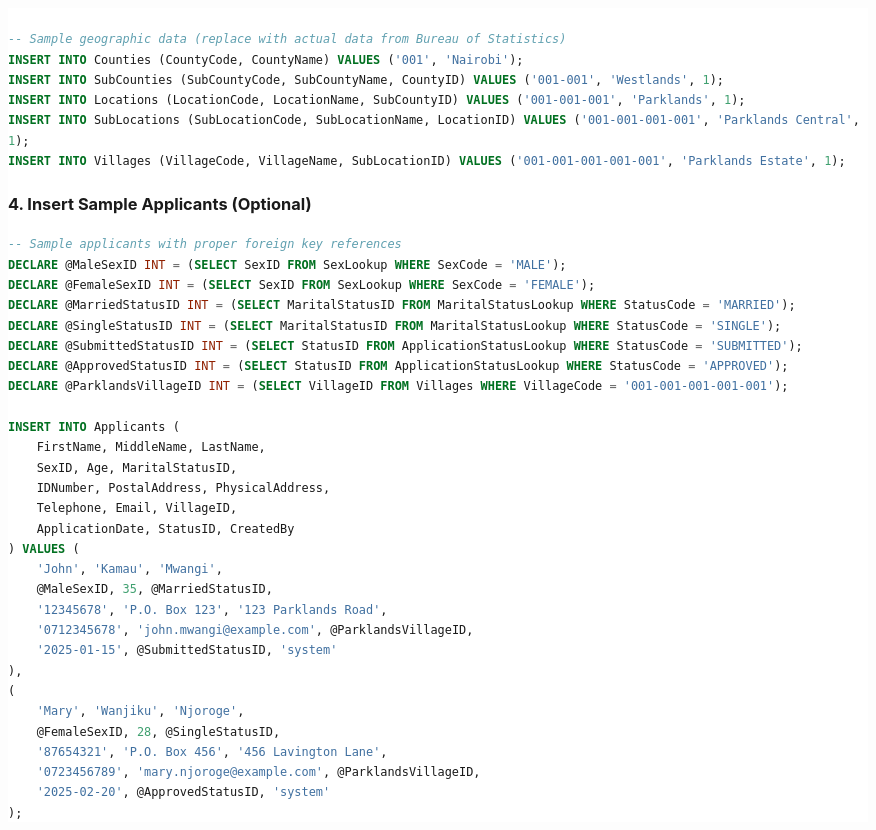 ```sql

-- Sample geographic data (replace with actual data from Bureau of Statistics)
INSERT INTO Counties (CountyCode, CountyName) VALUES ('001', 'Nairobi');
INSERT INTO SubCounties (SubCountyCode, SubCountyName, CountyID) VALUES ('001-001', 'Westlands', 1);
INSERT INTO Locations (LocationCode, LocationName, SubCountyID) VALUES ('001-001-001', 'Parklands', 1);
INSERT INTO SubLocations (SubLocationCode, SubLocationName, LocationID) VALUES ('001-001-001-001', 'Parklands Central', 1);
INSERT INTO Villages (VillageCode, VillageName, SubLocationID) VALUES ('001-001-001-001-001', 'Parklands Estate', 1);
```

### 4. Insert Sample Applicants (Optional)

```sql
-- Sample applicants with proper foreign key references
DECLARE @MaleSexID INT = (SELECT SexID FROM SexLookup WHERE SexCode = 'MALE');
DECLARE @FemaleSexID INT = (SELECT SexID FROM SexLookup WHERE SexCode = 'FEMALE');
DECLARE @MarriedStatusID INT = (SELECT MaritalStatusID FROM MaritalStatusLookup WHERE StatusCode = 'MARRIED');
DECLARE @SingleStatusID INT = (SELECT MaritalStatusID FROM MaritalStatusLookup WHERE StatusCode = 'SINGLE');
DECLARE @SubmittedStatusID INT = (SELECT StatusID FROM ApplicationStatusLookup WHERE StatusCode = 'SUBMITTED');
DECLARE @ApprovedStatusID INT = (SELECT StatusID FROM ApplicationStatusLookup WHERE StatusCode = 'APPROVED');
DECLARE @ParklandsVillageID INT = (SELECT VillageID FROM Villages WHERE VillageCode = '001-001-001-001-001');

INSERT INTO Applicants (
    FirstName, MiddleName, LastName, 
    SexID, Age, MaritalStatusID, 
    IDNumber, PostalAddress, PhysicalAddress, 
    Telephone, Email, VillageID, 
    ApplicationDate, StatusID, CreatedBy
) VALUES (
    'John', 'Kamau', 'Mwangi',
    @MaleSexID, 35, @MarriedStatusID,
    '12345678', 'P.O. Box 123', '123 Parklands Road',
    '0712345678', 'john.mwangi@example.com', @ParklandsVillageID,
    '2025-01-15', @SubmittedStatusID, 'system'
),
(
    'Mary', 'Wanjiku', 'Njoroge',
    @FemaleSexID, 28, @SingleStatusID,
    '87654321', 'P.O. Box 456', '456 Lavington Lane',
    '0723456789', 'mary.njoroge@example.com', @ParklandsVillageID,
    '2025-02-20', @ApprovedStatusID, 'system'
);
```
